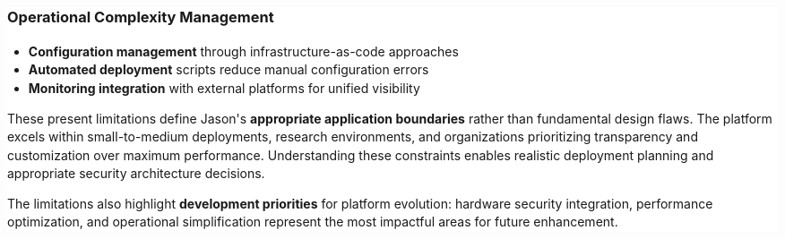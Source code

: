 ### Operational Complexity Management
- **Configuration management** through infrastructure-as-code approaches
- **Automated deployment** scripts reduce manual configuration errors
- **Monitoring integration** with external platforms for unified visibility

These present limitations define Jason's **appropriate application boundaries** rather than fundamental design flaws. The platform excels within small-to-medium deployments, research environments, and organizations prioritizing transparency and customization over maximum performance. Understanding these constraints enables realistic deployment planning and appropriate security architecture decisions.

The limitations also highlight **development priorities** for platform evolution: hardware security integration, performance optimization, and operational simplification represent the most impactful areas for future enhancement.